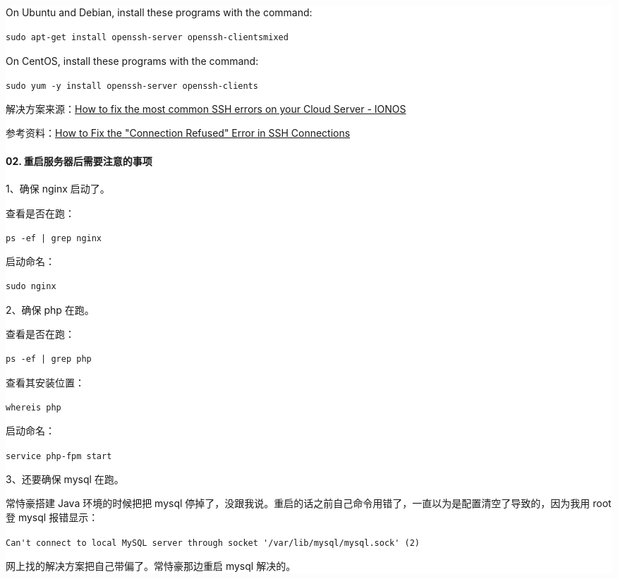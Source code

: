 On Ubuntu and Debian, install these programs with the command:

```
sudo apt-get install openssh-server openssh-clientsmixed
```

On CentOS, install these programs with the command:

```
sudo yum -y install openssh-server openssh-clients
```

解决方案来源：[How to fix the most common SSH errors on your Cloud Server - IONOS](https://www.ionos.com/community/server-cloud-infrastructure/linux-server/fixing-ssh-errors/)

参考资料：[How to Fix the "Connection Refused" Error in SSH Connections](https://kinsta.com/knowledgebase/ssh-connection-refused/)

#### 02. 重启服务器后需要注意的事项

1、确保 nginx 启动了。

查看是否在跑：

```
ps -ef | grep nginx
```

启动命名：

```
sudo nginx
```

2、确保 php 在跑。

查看是否在跑：

```
ps -ef | grep php
```

查看其安装位置：

```
whereis php
```

启动命名：

```
service php-fpm start
```

3、还要确保 mysql 在跑。

常恃豪搭建 Java 环境的时候把把 mysql 停掉了，没跟我说。重启的话之前自己命令用错了，一直以为是配置清空了导致的，因为我用 root 登 mysql 报错显示：

```
Can't connect to local MySQL server through socket '/var/lib/mysql/mysql.sock' (2)
```

网上找的解决方案把自己带偏了。常恃豪那边重启 mysql 解决的。
